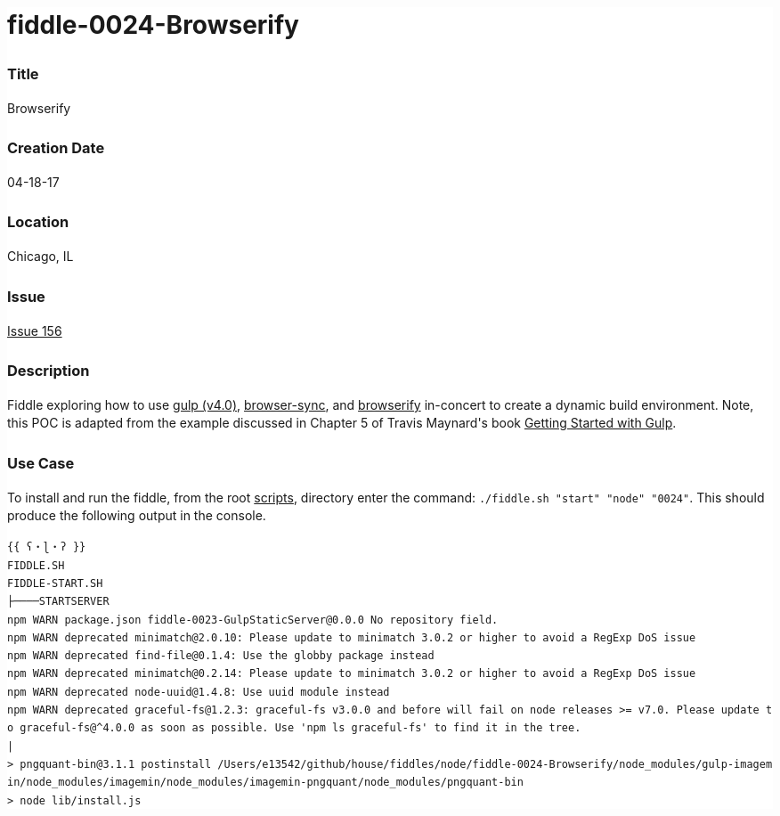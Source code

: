 fiddle-0024-Browserify
======

### Title

Browserify


### Creation Date

04-18-17


### Location

Chicago, IL


### Issue

[Issue 156](https://github.com/bradyhouse/house/issues/156)


### Description

Fiddle exploring how to use [gulp (v4.0)](http://gulpjs.com/), [browser-sync](https://www.browsersync.io/), and 
[browserify](http://browserify.org/) in-concert to create a dynamic build environment. Note, this POC is adapted from 
the example discussed in Chapter 5 of Travis Maynard's book [Getting Started with Gulp](#).


### Use Case

To install and run the fiddle, from the root [scripts](../../scripts), directory enter the command: `./fiddle.sh "start"
 "node" "0024"`.  This should produce the following output in the console.

    {{ ʕ・ɭ・ʔ }}
    FIDDLE.SH
    FIDDLE-START.SH
    ├────STARTSERVER
    npm WARN package.json fiddle-0023-GulpStaticServer@0.0.0 No repository field.
    npm WARN deprecated minimatch@2.0.10: Please update to minimatch 3.0.2 or higher to avoid a RegExp DoS issue
    npm WARN deprecated find-file@0.1.4: Use the globby package instead
    npm WARN deprecated minimatch@0.2.14: Please update to minimatch 3.0.2 or higher to avoid a RegExp DoS issue
    npm WARN deprecated node-uuid@1.4.8: Use uuid module instead
    npm WARN deprecated graceful-fs@1.2.3: graceful-fs v3.0.0 and before will fail on node releases >= v7.0. Please update to graceful-fs@^4.0.0 as soon as possible. Use 'npm ls graceful-fs' to find it in the tree.
    |
    > pngquant-bin@3.1.1 postinstall /Users/e13542/github/house/fiddles/node/fiddle-0024-Browserify/node_modules/gulp-imagemin/node_modules/imagemin/node_modules/imagemin-pngquant/node_modules/pngquant-bin
    > node lib/install.js
    